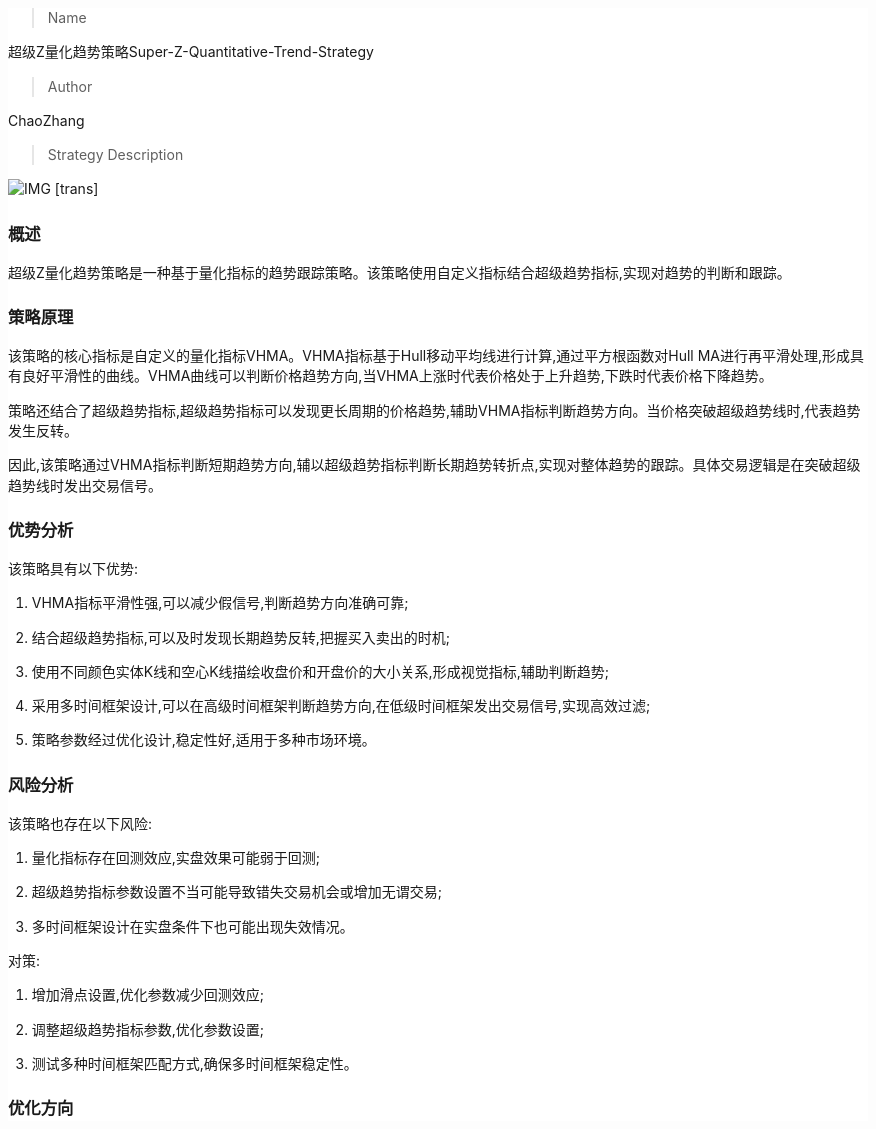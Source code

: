 
> Name

超级Z量化趋势策略Super-Z-Quantitative-Trend-Strategy

> Author

ChaoZhang

> Strategy Description

![IMG](https://www.fmz.com/upload/asset/821fe8a182c21e8c3b.png)
[trans]

### 概述

超级Z量化趋势策略是一种基于量化指标的趋势跟踪策略。该策略使用自定义指标结合超级趋势指标,实现对趋势的判断和跟踪。

### 策略原理

该策略的核心指标是自定义的量化指标VHMA。VHMA指标基于Hull移动平均线进行计算,通过平方根函数对Hull MA进行再平滑处理,形成具有良好平滑性的曲线。VHMA曲线可以判断价格趋势方向,当VHMA上涨时代表价格处于上升趋势,下跌时代表价格下降趋势。

策略还结合了超级趋势指标,超级趋势指标可以发现更长周期的价格趋势,辅助VHMA指标判断趋势方向。当价格突破超级趋势线时,代表趋势发生反转。

因此,该策略通过VHMA指标判断短期趋势方向,辅以超级趋势指标判断长期趋势转折点,实现对整体趋势的跟踪。具体交易逻辑是在突破超级趋势线时发出交易信号。

### 优势分析

该策略具有以下优势:

1. VHMA指标平滑性强,可以减少假信号,判断趋势方向准确可靠;

2. 结合超级趋势指标,可以及时发现长期趋势反转,把握买入卖出的时机;  

3. 使用不同颜色实体K线和空心K线描绘收盘价和开盘价的大小关系,形成视觉指标,辅助判断趋势;

4. 采用多时间框架设计,可以在高级时间框架判断趋势方向,在低级时间框架发出交易信号,实现高效过滤;

5. 策略参数经过优化设计,稳定性好,适用于多种市场环境。

### 风险分析

该策略也存在以下风险:  

1. 量化指标存在回测效应,实盘效果可能弱于回测;  

2. 超级趋势指标参数设置不当可能导致错失交易机会或增加无谓交易;

3. 多时间框架设计在实盘条件下也可能出现失效情况。

对策:

1. 增加滑点设置,优化参数减少回测效应;

2. 调整超级趋势指标参数,优化参数设置;  

3. 测试多种时间框架匹配方式,确保多时间框架稳定性。

### 优化方向  
